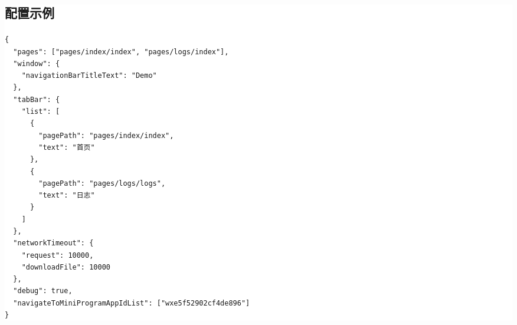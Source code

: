 ## 配置示例 <a id="&#x914D;&#x7F6E;&#x793A;&#x4F8B;"></a>

```text
{
  "pages": ["pages/index/index", "pages/logs/index"],
  "window": {
    "navigationBarTitleText": "Demo"
  },
  "tabBar": {
    "list": [
      {
        "pagePath": "pages/index/index",
        "text": "首页"
      },
      {
        "pagePath": "pages/logs/logs",
        "text": "日志"
      }
    ]
  },
  "networkTimeout": {
    "request": 10000,
    "downloadFile": 10000
  },
  "debug": true,
  "navigateToMiniProgramAppIdList": ["wxe5f52902cf4de896"]
}
```


